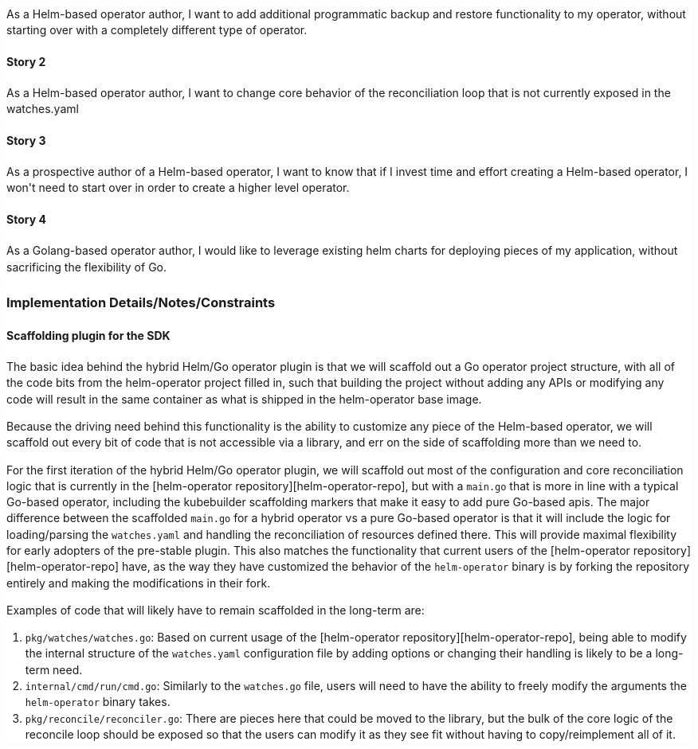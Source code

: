 As a Helm-based operator author, I want to add additional programmatic backup and restore
functionality to my operator, without starting over with a completely different type of operator.

#### Story 2

As a Helm-based operator author, I want to change core behavior of the reconciliation loop
that is not currently exposed in the watches.yaml

#### Story 3

As a prospective author of a Helm-based operator, I want to know that if I invest time and
effort creating a Helm-based operator, I won't need to start over in order to create a higher
level operator.

#### Story 4

As a Golang-based operator author, I would like to leverage existing helm charts for deploying
pieces of my application, without sacrificing the flexibility of Go.


### Implementation Details/Notes/Constraints

#### Scaffolding plugin for the SDK

The basic idea behind the hybrid Helm/Go operator plugin is that we will scaffold out a Go
operator project structure, with all of the code bits from the helm-operator project filled in,
such that building the project without adding any APIs or modifying any code will result in the
same container as what is shipped in the helm-operator base image.

Because the driving need behind this functionality is the ability to customize any piece of
the Helm-based operator, we will scaffold out every bit of code that is not accessible via
a library, and err on the side of scaffolding more than we need to.

For the first iteration of the hybrid Helm/Go operator plugin, we will scaffold out most of the
configuration and core reconciliation logic that is currently in the
[helm-operator repository][helm-operator-repo], but
with a `main.go` that is more in line with a typical Go-based operator, including the kubebuilder
scaffolding markers that make it easy to add pure Go-based apis. The major difference between the
scaffolded `main.go` for a hybrid operator vs a pure Go-based operator is that it will include the
logic for loading/parsing the `watches.yaml` and handling the reconciliation of resources defined there.
This will provide maximal
flexibility for early adopters of the pre-stable plugin. This also matches the functionality that
current users of the [helm-operator repository][helm-operator-repo] have, as the way they have
customized the behavior of the `helm-operator` binary is by forking the repository entirely and
making the modifications in their fork.

Examples of code that will likely have to remain scaffolded in the long-term are:
1. `pkg/watches/watches.go`: Based on current usage of the [helm-operator repository][helm-operator-repo],
    being able to modify the internal structure of the `watches.yaml` configuration file by adding options
    or changing their handling is likely to be a long-term need.
1. `internal/cmd/run/cmd.go`: Similarly to the `watches.go` file, users will need to have the
   ability to freely modify the arguments the `helm-operator` binary takes.
1. `pkg/reconcile/reconciler.go`: There are pieces here that could be moved to the library, but
   the bulk of the core logic of the reconcile loop should be exposed so that the users can
   modify it as they see fit without having to copy/reimplement all of it.

